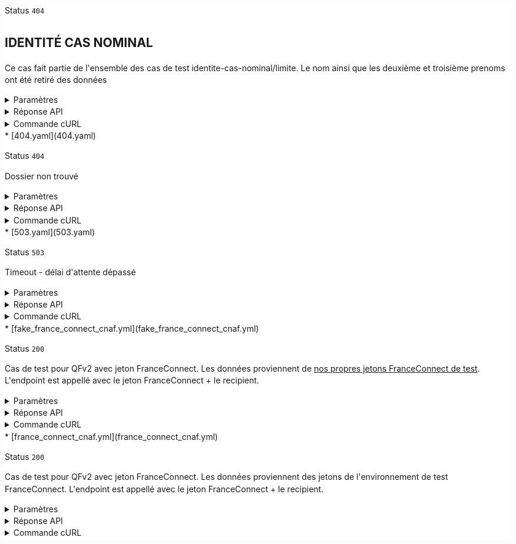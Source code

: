   Status `404`

  ## IDENTITÉ CAS NOMINAL

Ce cas fait partie de l'ensemble des cas de test identite-cas-nominal/limite.
Le nom ainsi que les deuxième et troisième prenoms ont été retiré des données

  <details><summary>Paramètres</summary></details>

  <details><summary>Réponse API</summary></details>

  <details><summary>Commande cURL</summary></details>
* [404.yaml](404.yaml)

  Status `404`

  Dossier non trouvé

  <details><summary>Paramètres</summary></details>

  <details><summary>Réponse API</summary></details>

  <details><summary>Commande cURL</summary></details>
* [503.yaml](503.yaml)

  Status `503`

  Timeout - délai d'attente dépassé

  <details><summary>Paramètres</summary></details>

  <details><summary>Réponse API</summary></details>

  <details><summary>Commande cURL</summary></details>
* [fake_france_connect_cnaf.yml](fake_france_connect_cnaf.yml)

  Status `200`

  Cas de test pour QFv2 avec jeton FranceConnect.
Les données proviennent de [nos propres jetons FranceConnect de test](../france_connect/cnaf_qfv2.yml).
L'endpoint est appellé avec le jeton FranceConnect + le recipient.

  <details><summary>Paramètres</summary></details>

  <details><summary>Réponse API</summary></details>

  <details><summary>Commande cURL</summary></details>
* [france_connect_cnaf.yml](france_connect_cnaf.yml)

  Status `200`

  Cas de test pour QFv2 avec jeton FranceConnect.
Les données proviennent des jetons de l'environnement de test FranceConnect.
L'endpoint est appellé avec le jeton FranceConnect + le recipient.

  <details><summary>Paramètres</summary></details>

  <details><summary>Réponse API</summary></details>

  <details><summary>Commande cURL</summary></details>
